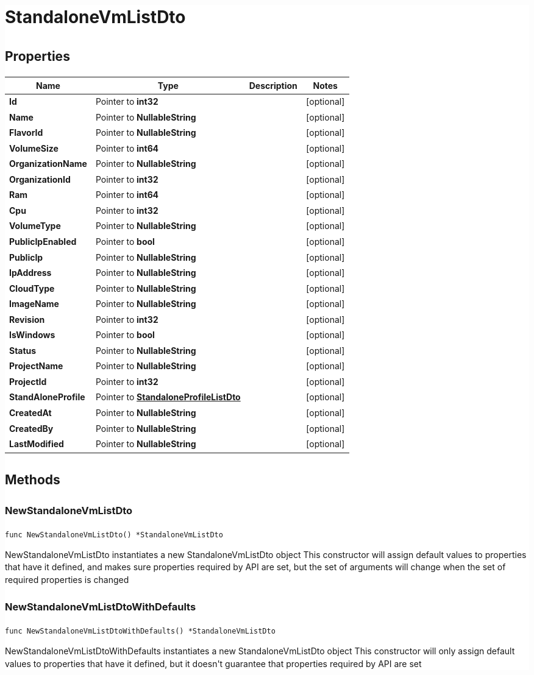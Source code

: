 # StandaloneVmListDto

## Properties

Name | Type | Description | Notes
------------ | ------------- | ------------- | -------------
**Id** | Pointer to **int32** |  | [optional] 
**Name** | Pointer to **NullableString** |  | [optional] 
**FlavorId** | Pointer to **NullableString** |  | [optional] 
**VolumeSize** | Pointer to **int64** |  | [optional] 
**OrganizationName** | Pointer to **NullableString** |  | [optional] 
**OrganizationId** | Pointer to **int32** |  | [optional] 
**Ram** | Pointer to **int64** |  | [optional] 
**Cpu** | Pointer to **int32** |  | [optional] 
**VolumeType** | Pointer to **NullableString** |  | [optional] 
**PublicIpEnabled** | Pointer to **bool** |  | [optional] 
**PublicIp** | Pointer to **NullableString** |  | [optional] 
**IpAddress** | Pointer to **NullableString** |  | [optional] 
**CloudType** | Pointer to **NullableString** |  | [optional] 
**ImageName** | Pointer to **NullableString** |  | [optional] 
**Revision** | Pointer to **int32** |  | [optional] 
**IsWindows** | Pointer to **bool** |  | [optional] 
**Status** | Pointer to **NullableString** |  | [optional] 
**ProjectName** | Pointer to **NullableString** |  | [optional] 
**ProjectId** | Pointer to **int32** |  | [optional] 
**StandAloneProfile** | Pointer to [**StandaloneProfileListDto**](StandaloneProfileListDto.md) |  | [optional] 
**CreatedAt** | Pointer to **NullableString** |  | [optional] 
**CreatedBy** | Pointer to **NullableString** |  | [optional] 
**LastModified** | Pointer to **NullableString** |  | [optional] 

## Methods

### NewStandaloneVmListDto

`func NewStandaloneVmListDto() *StandaloneVmListDto`

NewStandaloneVmListDto instantiates a new StandaloneVmListDto object
This constructor will assign default values to properties that have it defined,
and makes sure properties required by API are set, but the set of arguments
will change when the set of required properties is changed

### NewStandaloneVmListDtoWithDefaults

`func NewStandaloneVmListDtoWithDefaults() *StandaloneVmListDto`

NewStandaloneVmListDtoWithDefaults instantiates a new StandaloneVmListDto object
This constructor will only assign default values to properties that have it defined,
but it doesn't guarantee that properties required by API are set
